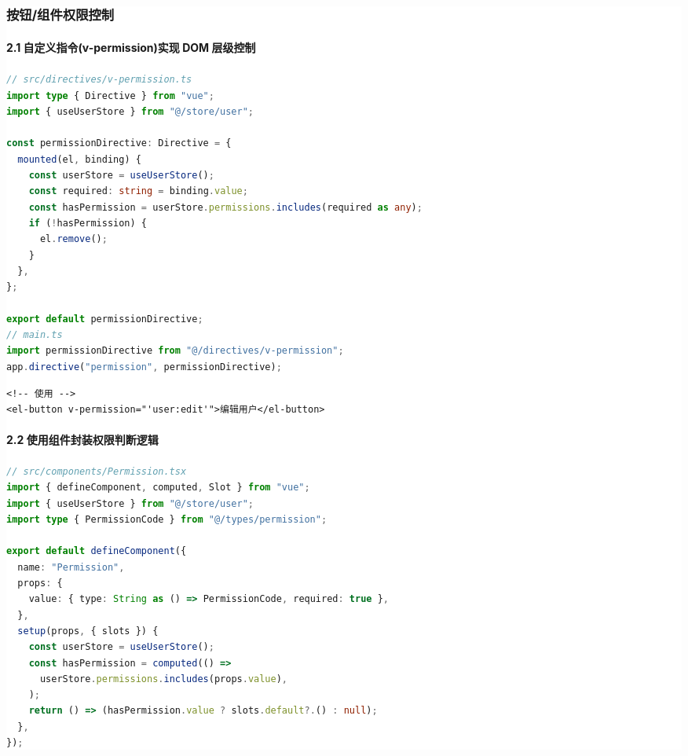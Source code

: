### 按钮/组件权限控制

#### 2.1 自定义指令(v-permission)实现 DOM 层级控制

```ts
// src/directives/v-permission.ts
import type { Directive } from "vue";
import { useUserStore } from "@/store/user";

const permissionDirective: Directive = {
  mounted(el, binding) {
    const userStore = useUserStore();
    const required: string = binding.value;
    const hasPermission = userStore.permissions.includes(required as any);
    if (!hasPermission) {
      el.remove();
    }
  },
};

export default permissionDirective;
// main.ts
import permissionDirective from "@/directives/v-permission";
app.directive("permission", permissionDirective);
```

```vue
<!-- 使用 -->
<el-button v-permission="'user:edit'">编辑用户</el-button>
```

#### 2.2 使用组件封装权限判断逻辑

```ts
// src/components/Permission.tsx
import { defineComponent, computed, Slot } from "vue";
import { useUserStore } from "@/store/user";
import type { PermissionCode } from "@/types/permission";

export default defineComponent({
  name: "Permission",
  props: {
    value: { type: String as () => PermissionCode, required: true },
  },
  setup(props, { slots }) {
    const userStore = useUserStore();
    const hasPermission = computed(() =>
      userStore.permissions.includes(props.value),
    );
    return () => (hasPermission.value ? slots.default?.() : null);
  },
});
```
